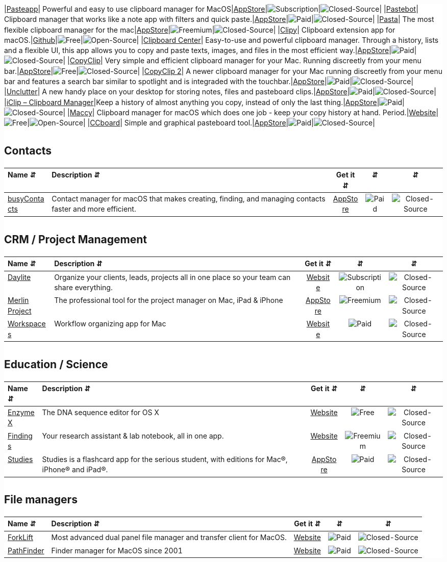 |[Pasteapp](https://pasteapp.io/)| Powerful and easy to use clipboard manager for MacOS|[AppStore](https://apps.apple.com/us/app/paste-clipboard-history-manager/id967805235)|![Subscription](symbols/subscription.svg "Subscription")|![Closed-Source](symbols/closed.svg "Closed-Source")|
|[Pastebot](https://tapbots.com/pastebot/)| Clipboard manager that works like a note app with filters and quick paste.|[AppStore](https://apps.apple.com/us/app/pastebot/id1179623856?mt=12)|![Paid](symbols/paid.svg "Paid")|![Closed-Source](symbols/closed.svg "Closed-Source")|
|[Pasta](https://getpasta.com/)| The most flexible clipboard manager for the mac|[AppStore](https://apps.apple.com/app/id1438389787)|![Freemium](symbols/freemium.svg "Freemium")|![Closed-Source](symbols/closed.svg "Closed-Source")|
|[Clipy](https://github.com/Clipy/Clipy)| Clipboard extension app for macOS.|[Github](https://github.com/Clipy/Clipy)|![Free](symbols/free.svg "Free")|![Open-Source](symbols/open.svg "Open-Source")|
|[Clipboard Center](http://www.kodlian.com/apps/clipboard-center)| Easy-to-use and powerful clipboard manager. Through a history, lists and a flexible UI, this app allows you to copy and paste texts, images, and files in the most efficient way.|[AppStore](https://apps.apple.com/us/app/clipboard-center/id599614786?mt=12)|![Paid](symbols/paid.svg "Paid")|![Closed-Source](symbols/closed.svg "Closed-Source")|
|[CopyClip](https://apps.apple.com/us/app/copyclip-clipboard-history/id595191960?mt=12)| Very simple and efficient clipboard manager for your Mac. Running discreetly from your menu bar.|[AppStore](https://apps.apple.com/us/app/copyclip-clipboard-history/id595191960?mt=12)|![Free](symbols/free.svg "Free")|![Closed-Source](symbols/closed.svg "Closed-Source")|
|[CopyClip 2](https://fiplab.com/apps/copyclip-for-mac)| A newer clipboard manager for your Mac running discreetly from your menu bar and features a search bar similar to spotlight and is integraded with the touchbar.|[AppStore](https://apps.apple.com/us/app/copyclip-2-clipboard-manager/id1020812363?mt=12)|![Paid](symbols/paid.svg "Paid")|![Closed-Source](symbols/closed.svg "Closed-Source")|
|[Unclutter](https://unclutterapp.com/)| A new handy place on your desktop for storing notes, files and pasteboard clips.|[AppStore](https://apps.apple.com/app/unclutter/id577085396)|![Paid](symbols/paid.svg "Paid")|![Closed-Source](symbols/closed.svg "Closed-Source")|
|[iClip – Clipboard Manager](http://iclipapp.com/)|Keep a history of almost anything you copy, instead of only the last thing.|[AppStore](https://apps.apple.com/app/id468369783?ls=1&mt=12)|![Paid](symbols/paid.svg "Paid")|![Closed-Source](symbols/closed.svg "Closed-Source")|
|[Maccy](https://maccy.app/)| Clipboard manager for macOS which does one job - keep your copy history at hand. Period.|[Website](https://maccy.app/)|![Free](symbols/free.svg "Free")|![Open-Source](symbols/open.svg "Open-Source")|
|[CCboard](https://apps.apple.com/app/ccboard-pasteboard-tool/id1503125921?mt=12)| Simple and graphical pasteboard tool.|[AppStore](https://apps.apple.com/app/ccboard-pasteboard-tool/id1503125921?mt=12)|![Paid](symbols/paid.svg "Paid")|![Closed-Source](symbols/closed.svg "Closed-Source")|

## Contacts
| Name ⇵ | Description ⇵ | Get it ⇵ | ⇵ | ⇵ |
|:-------|:--------------|:--------:|:-:|:-:|
|[busyContacts](https://www.busymac.com/busycontacts/)| Contact manager for macOS that makes creating, finding, and managing contacts faster and more efficient.|[AppStore](https://apps.apple.com/us/app/busycontacts/id964258399?mt=12)|![Paid](symbols/paid.svg "Paid")|![Closed-Source](symbols/closed.svg "Closed-Source")|


## CRM / Project Management
| Name ⇵ | Description ⇵ | Get it ⇵ | ⇵ | ⇵ |
|:-------|:--------------|:--------:|:-:|:-:|
|[Daylite](https://www.marketcircle.com/)| Organize your clients, leads, projects all in one place so your team can share everything.|[Website](https://www.marketcircle.com/)|![Subscription](symbols/subscription.svg "Subscription")|![Closed-Source](symbols/closed.svg "Closed-Source")|
|[Merlin Project](https://www.projectwizards.net/en)| The professional tool for the project manager on Mac, iPad & iPhone|[AppStore](https://apps.apple.com/app/merlin-project-gantt-kanban/id1335639877?mt=12)|![Freemium](symbols/freemium.svg "Freemium")|![Closed-Source](symbols/closed.svg "Closed-Source")|
|[Workspaces](https://www.apptorium.com/workspaces2)| Workflow organizing app for Mac|[Website](https://www.apptorium.com/workspaces2)|![Paid](symbols/paid.svg "Paid")|![Closed-Source](symbols/closed.svg "Closed-Source")|


## Education / Science
| Name ⇵ | Description ⇵ | Get it ⇵ | ⇵ | ⇵ |
|:-------|:--------------|:--------:|:-:|:-:|
|[EnzymeX](https://nucleobytes.com/enzymex/index.html)| The DNA sequence editor for OS X|[Website](https://nucleobytes.com/enzymex/index.html)|![Free](symbols/free.svg "Free")|![Closed-Source](symbols/closed.svg "Closed-Source")|
|[Findings](https://findingsapp.com/)| Your research assistant & lab notebook, all in one app.|[Website](https://findingsapp.com/)|![Freemium](symbols/freemium.svg "Freemium")|![Closed-Source](symbols/closed.svg "Closed-Source")|
|[Studies](http://www.studiesapp.com/)| Studies is a flashcard app for the serious student, with editions for Mac®, iPhone® and iPad®.|[AppStore](https://apps.apple.com/us/app/studies/id1071676469)|![Paid](symbols/paid.svg "Paid")|![Closed-Source](symbols/closed.svg "Closed-Source")|


## File managers
| Name ⇵ | Description ⇵ | Get it ⇵ | ⇵ | ⇵ |
|:-------|:--------------|:--------:|:-:|:-:|
|[ForkLift](https://binarynights.com/)| Most advanced dual panel file manager and transfer client for MacOS.|[Website](https://binarynights.com/)|![Paid](symbols/paid.svg "Paid")|![Closed-Source](symbols/closed.svg "Closed-Source")|
|[PathFinder](https://cocoatech.com/#/)| Finder manager for MacOS since 2001|[Website](https://cocoatech.com/#/)|![Paid](symbols/paid.svg "Paid")|![Closed-Source](symbols/closed.svg "Closed-Source")|